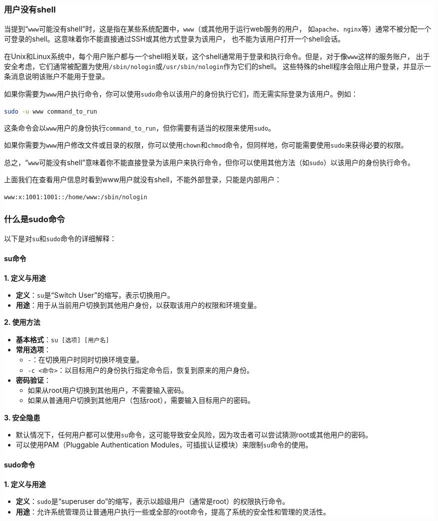 ### 用户没有shell

当提到“`www`可能没有shell”时，这是指在某些系统配置中，`www`（或其他用于运行web服务的用户，
如`apache`、`nginx`等）通常不被分配一个可登录的shell。这意味着你不能直接通过SSH或其他方式登录为该用户，
也不能为该用户打开一个shell会话。

在Unix和Linux系统中，每个用户账户都与一个shell相关联，这个shell通常用于登录和执行命令。但是，对于像`www`这样的服务账户，
出于安全考虑，它们通常被配置为使用`/sbin/nologin`或`/usr/sbin/nologin`作为它们的shell。
这些特殊的shell程序会阻止用户登录，并显示一条消息说明该账户不能用于登录。

如果你需要为`www`用户执行命令，你可以使用`sudo`命令以该用户的身份执行它们，而无需实际登录为该用户。例如：

```bash
sudo -u www command_to_run
```

这条命令会以`www`用户的身份执行`command_to_run`，但你需要有适当的权限来使用`sudo`。

如果你需要为`www`用户修改文件或目录的权限，你可以使用`chown`和`chmod`命令，但同样地，你可能需要使用`sudo`来获得必要的权限。

总之，“`www`可能没有shell”意味着你不能直接登录为该用户来执行命令，但你可以使用其他方法（如`sudo`）以该用户的身份执行命令。

上面我们在查看用户信息时看到www用户就没有shell，不能外部登录，只能是内部用户：
```
www:x:1001:1001::/home/www:/sbin/nologin
```

### 什么是sudo命令

以下是对`su`和`sudo`命令的详细解释：

#### su命令

**1. 定义与用途**

* **定义**：`su`是“Switch User”的缩写，表示切换用户。
* **用途**：用于从当前用户切换到其他用户身份，以获取该用户的权限和环境变量。

**2. 使用方法**

* **基本格式**：`su [选项] [用户名]`
* **常用选项**：
	+ `-`：在切换用户时同时切换环境变量。
	+ `-c <命令>`：以目标用户的身份执行指定命令后，恢复到原来的用户身份。
* **密码验证**：
	+ 如果从root用户切换到其他用户，不需要输入密码。
	+ 如果从普通用户切换到其他用户（包括root），需要输入目标用户的密码。

**3. 安全隐患**

* 默认情况下，任何用户都可以使用`su`命令，这可能导致安全风险，因为攻击者可以尝试猜测root或其他用户的密码。
* 可以使用PAM（Pluggable Authentication Modules，可插拔认证模块）来限制`su`命令的使用。

#### sudo命令

**1. 定义与用途**

* **定义**：`sudo`是“superuser do”的缩写，表示以超级用户（通常是root）的权限执行命令。
* **用途**：允许系统管理员让普通用户执行一些或全部的root命令，提高了系统的安全性和管理的灵活性。
